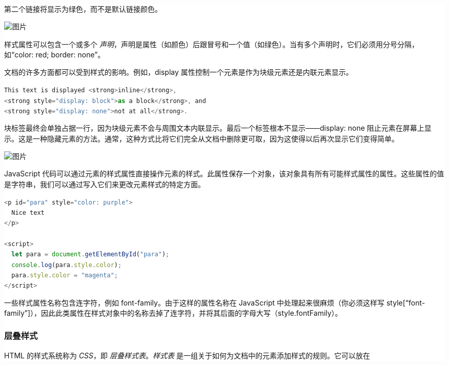 第二个链接将显示为绿色，而不是默认链接颜色。

![图片](../images/f0227-01.jpg)

样式属性可以包含一个或多个 *声明*，声明是属性（如颜色）后跟冒号和一个值（如绿色）。当有多个声明时，它们必须用分号分隔，如“color: red; border: none”。

文档的许多方面都可以受到样式的影响。例如，display 属性控制一个元素是作为块级元素还是内联元素显示。

```js
This text is displayed <strong>inline</strong>,
<strong style="display: block">as a block</strong>, and
<strong style="display: none">not at all</strong>.
```

块标签最终会单独占据一行，因为块级元素不会与周围文本内联显示。最后一个标签根本不显示——display: none 阻止元素在屏幕上显示。这是一种隐藏元素的方法。通常，这种方式比将它们完全从文档中删除更可取，因为这使得以后再次显示它们变得简单。

![图片](../images/f0227-02.jpg)

JavaScript 代码可以通过元素的样式属性直接操作元素的样式。此属性保存一个对象，该对象具有所有可能样式属性的属性。这些属性的值是字符串，我们可以通过写入它们来更改元素样式的特定方面。

```js
<p id="para" style="color: purple">
  Nice text
</p>

<script>
  let para = document.getElementById("para");
  console.log(para.style.color);
  para.style.color = "magenta";
</script>
```

一些样式属性名称包含连字符，例如 font-family。由于这样的属性名称在 JavaScript 中处理起来很麻烦（你必须这样写 style[“font-family”]），因此此类属性在样式对象中的名称去掉了连字符，并将其后面的字母大写（style.fontFamily）。

### 层叠样式

HTML 的样式系统称为 *CSS*，即 *层叠样式表*。*样式表* 是一组关于如何为文档中的元素添加样式的规则。它可以放在 <style> 标签内。

```js
<style>
  strong {
    font-style: italic;
    color: gray;
  }
</style>
<p>Now <strong>strong text</strong> is italic and gray.</p>
```

名称中的 *层叠* 指的是多个此类规则结合以产生元素的最终样式。在这个例子中，<strong> 标签的默认样式（使其 font-weight: bold）被 <style> 标签中的规则覆盖，后者添加了 font-style 和 color。

当多个规则为同一属性定义值时，最近读取的规则优先级更高并获胜。例如，如果 <style> 标签中的规则包含 font-weight: normal，与默认的 font-weight 规则相矛盾，文本将显示为正常的，*而不是* 粗体。直接应用于节点的样式属性具有最高优先级，总是获胜。

在 CSS 规则中，可以针对除标签名以外的其他东西。规则 .abc 应用于所有类属性中包含“abc”的元素。规则 #xyz 应用于具有 id 属性“xyz”的元素（在文档中应该是唯一的）。
